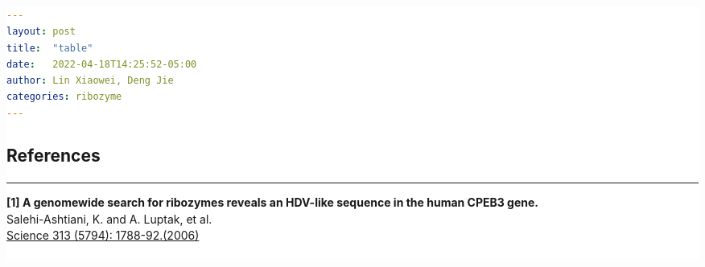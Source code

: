 ```yaml
---
layout: post
title:  "table"
date:   2022-04-18T14:25:52-05:00
author: Lin Xiaowei, Deng Jie
categories: ribozyme
---
```





## References

***

**[1] A genomewide search for ribozymes reveals an HDV-like sequence in the human CPEB3 gene.**<br>
Salehi-Ashtiani, K. and A. Luptak, et al. <br>
[Science 313 (5794): 1788-92.(2006)](https://www.ncbi.nlm.nih.gov/pubmed/16990549)<br><br>


<html>
<head>
	<meta http-equiv="Content-type" content="text/html; charset=utf-8">
	<meta name="viewport" content="width=device-width,initial-scale=1,user-scalable=no">
	<title>Ribozyme publication - export</title>
	<link rel="stylesheet" type="text/css" href="https://cdn.datatables.net/1.12.1/css/jquery.dataTables.min.css">
	<link rel="stylesheet" type="text/css" href="https://cdn.datatables.net/buttons/2.2.3/css/buttons.dataTables.min.css">
</head>
    <style>
		th {
        background-color: #0874c4;
        background-color: #0874c4;
        background-color: #0874c4;
        color: rgba(255,255,255,0.9);
		    cursor: pointer;
        }
	</style>
    <script type="text/javascript"  src="https://code.jquery.com/jquery-3.5.1.js"></script>
	<script type="text/javascript"  src="https://cdn.datatables.net/1.12.1/js/jquery.dataTables.min.js"></script>
	<script type="text/javascript"  src="https://cdn.datatables.net/buttons/2.2.3/js/dataTables.buttons.min.js"></script>
	<script type="text/javascript"  src="https://cdnjs.cloudflare.com/ajax/libs/jszip/3.1.3/jszip.min.js"></script>
	<script type="text/javascript"  src="https://cdnjs.cloudflare.com/ajax/libs/pdfmake/0.1.53/pdfmake.min.js"></script>
	<script type="text/javascript"  src="https://cdnjs.cloudflare.com/ajax/libs/pdfmake/0.1.53/vfs_fonts.js"></script>
	<script type="text/javascript" src="https://cdn.datatables.net/buttons/2.2.3/js/buttons.html5.min.js"></script>
	<script type="text/javascript"  src="https://cdn.datatables.net/buttons/2.2.3/js/buttons.print.min.js"></script>
	<script type="text/javascript">
